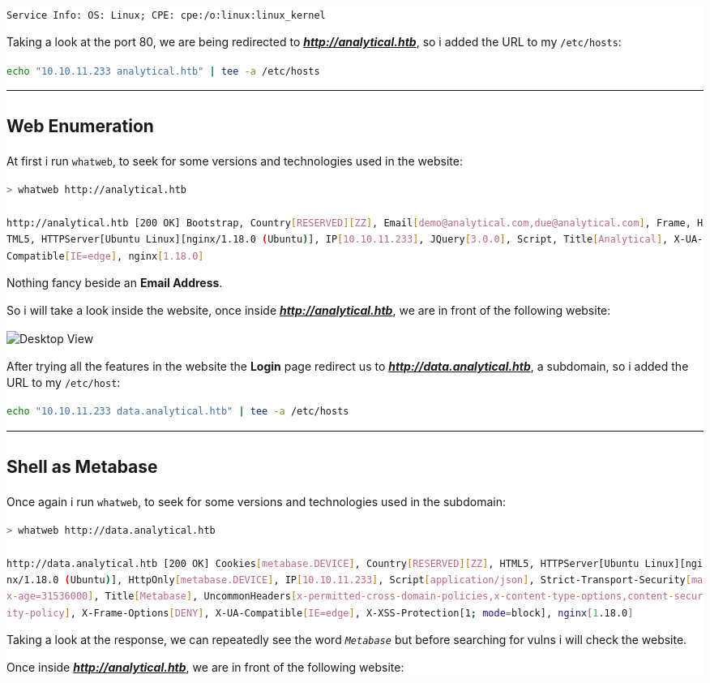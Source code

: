 ```perl
Service Info: OS: Linux; CPE: cpe:/o:linux:linux_kernel
```

Taking a look at the port 80, we are being redirected to ***http://analytical.htb***, so i added the URL to my `/etc/hosts`:

```bash
echo "10.10.11.233 analytical.htb" | tee -a /etc/hosts
```

---
## Web Enumeration

At first i run `whatweb`,  to seek for some versions and technologies used in the website:

```bash
> whatweb http://analytical.htb

http://analytical.htb [200 OK] Bootstrap, Country[RESERVED][ZZ], Email[demo@analytical.com,due@analytical.com], Frame, HTML5, HTTPServer[Ubuntu Linux][nginx/1.18.0 (Ubuntu)], IP[10.10.11.233], JQuery[3.0.0], Script, Title[Analytical], X-UA-Compatible[IE=edge], nginx[1.18.0]
```

Nothing fancy beside an **Email Address**.

So i will take a look inside the website, once inside ***http://analytical.htb***, we are in front of the following website:

![Desktop View](AnalyticsPrincipalPage.png)

After trying all the features in the website the **Login** page redirect us to ***http://data.analytical.htb***, a subdomain, so i added the URL to my `/etc/host`:

```bash
echo "10.10.11.233 data.analytical.htb" | tee -a /etc/hosts
```

---
## Shell as Metabase

Once again i run `whatweb`, to seek for some versions and technologies used in the subdomain:

```bash
> whatweb http://data.analytical.htb

http://data.analytical.htb [200 OK] Cookies[metabase.DEVICE], Country[RESERVED][ZZ], HTML5, HTTPServer[Ubuntu Linux][nginx/1.18.0 (Ubuntu)], HttpOnly[metabase.DEVICE], IP[10.10.11.233], Script[application/json], Strict-Transport-Security[max-age=31536000], Title[Metabase], UncommonHeaders[x-permitted-cross-domain-policies,x-content-type-options,content-security-policy], X-Frame-Options[DENY], X-UA-Compatible[IE=edge], X-XSS-Protection[1; mode=block], nginx[1.18.0]
```

Taking a look at the response, we can repeatedly see the word *`Metabase`* but before searching for vulns i will check the website.

Once inside ***http://analytical.htb***, we are in front of the following website:
